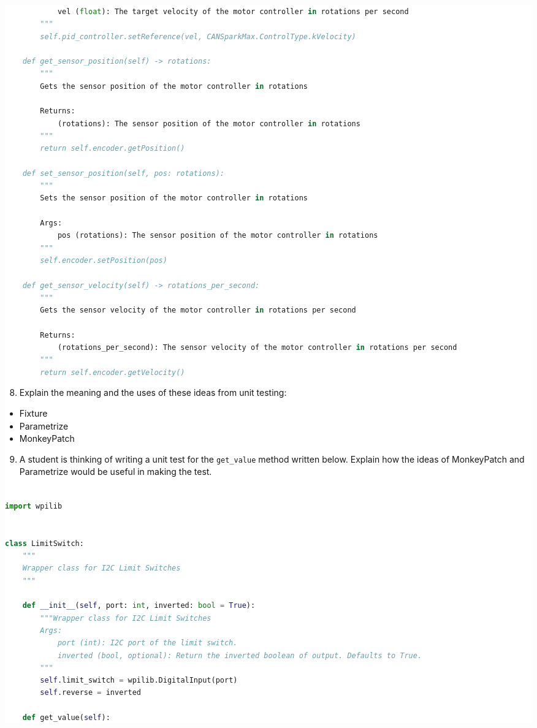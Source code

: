 ```python
            vel (float): The target velocity of the motor controller in rotations per second
        """
        self.pid_controller.setReference(vel, CANSparkMax.ControlType.kVelocity)

    def get_sensor_position(self) -> rotations:
        """
        Gets the sensor position of the motor controller in rotations

        Returns:
            (rotations): The sensor position of the motor controller in rotations
        """
        return self.encoder.getPosition()

    def set_sensor_position(self, pos: rotations):
        """
        Sets the sensor position of the motor controller in rotations

        Args:
            pos (rotations): The sensor position of the motor controller in rotations
        """
        self.encoder.setPosition(pos)

    def get_sensor_velocity(self) -> rotations_per_second:
        """
        Gets the sensor velocity of the motor controller in rotations per second

        Returns:
            (rotations_per_second): The sensor velocity of the motor controller in rotations per second
        """
        return self.encoder.getVelocity()
```

8. Explain the meaning and the uses of these ideas from unit testing:

* Fixture
* Parametrize
* MonkeyPatch



9. A student is thinking of writing a unit test for the ```get_value``` method written below. Explain how the ideas of 
MonkeyPatch and Parametrize would be useful in making the test.

```python

import wpilib


class LimitSwitch:
    """
    Wrapper class for I2C Limit Switches
    """

    def __init__(self, port: int, inverted: bool = True):
        """Wrapper class for I2C Limit Switches
        Args:
            port (int): I2C port of the limit switch.
            inverted (bool, optional): Return the inverted boolean of output. Defaults to True.
        """
        self.limit_switch = wpilib.DigitalInput(port)
        self.reverse = inverted

    def get_value(self):
```